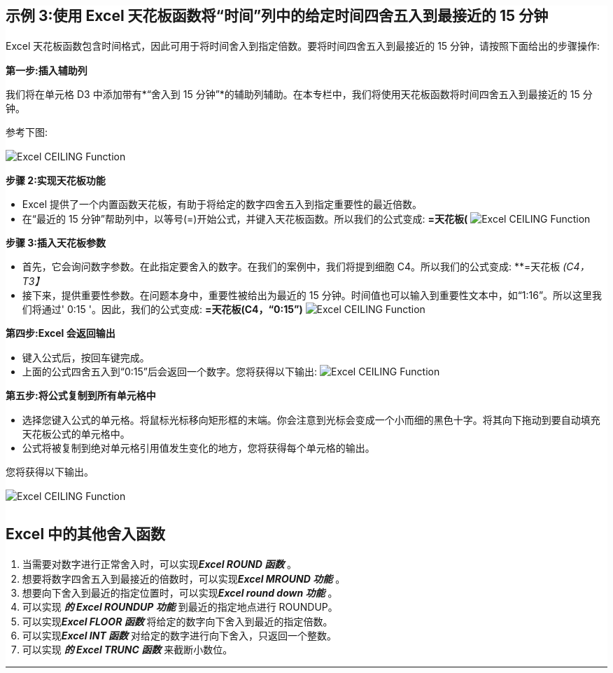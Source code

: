 ## 示例 3:使用 Excel 天花板函数将“时间”列中的给定时间四舍五入到最接近的 15 分钟

Excel 天花板函数包含时间格式，因此可用于将时间舍入到指定倍数。要将时间四舍五入到最接近的 15 分钟，请按照下面给出的步骤操作:

**第一步:插入辅助列**

我们将在单元格 D3 中添加带有*“舍入到 15 分钟”*的辅助列辅助。在本专栏中，我们将使用天花板函数将时间四舍五入到最接近的 15 分钟。

参考下图:

![Excel CEILING Function](../Images/4c2eac3eddd7a5d83d96bd9f9cc0462d.png)

**步骤 2:实现天花板功能**

*   Excel 提供了一个内置函数天花板，有助于将给定的数字四舍五入到指定重要性的最近倍数。
*   在“最近的 15 分钟”帮助列中，以等号(=)开始公式，并键入天花板函数。所以我们的公式变成: **=天花板(**
    ![Excel CEILING Function](../Images/5dd36ab11df8386f6726079353f2bccd.png)

**步骤 3:插入天花板参数**

*   首先，它会询问数字参数。在此指定要舍入的数字。在我们的案例中，我们将提到细胞 C4。所以我们的公式变成: **=天花板 *(C4，*T3】**
*   接下来，提供重要性参数。在问题本身中，重要性被给出为最近的 15 分钟。时间值也可以输入到重要性文本中，如“1:16”。所以这里我们将通过' 0:15 '。因此，我们的公式变成: **=天花板(C4，“0:15”)**
    ![Excel CEILING Function](../Images/e82953e31b305cc669f81c2a3e65a800.png)

**第四步:Excel 会返回输出**

*   键入公式后，按回车键完成。
*   上面的公式四舍五入到“0:15”后会返回一个数字。您将获得以下输出:
    ![Excel CEILING Function](../Images/0c1880489351f3830d0866636eac504a.png)

**第五步:将公式复制到所有单元格中**

*   选择您键入公式的单元格。将鼠标光标移向矩形框的末端。你会注意到光标会变成一个小而细的黑色十字。将其向下拖动到要自动填充天花板公式的单元格中。
*   公式将被复制到绝对单元格引用值发生变化的地方，您将获得每个单元格的输出。

您将获得以下输出。

![Excel CEILING Function](../Images/4b9a1266af8f3ec05c6f240516b14bfd.png)

## Excel 中的其他舍入函数

1.  当需要对数字进行正常舍入时，可以实现***Excel ROUND 函数*** 。
2.  想要将数字四舍五入到最接近的倍数时，可以实现***Excel MROUND 功能*** 。
3.  想要向下舍入到最近的指定位置时，可以实现***Excel round down 功能*** 。
4.  可以实现 ***的 Excel ROUNDUP 功能*** 到最近的指定地点进行 ROUNDUP。
5.  可以实现***Excel FLOOR 函数*** 将给定的数字向下舍入到最近的指定倍数。
6.  可以实现***Excel INT 函数*** 对给定的数字进行向下舍入，只返回一个整数。
7.  可以实现 ***的 Excel TRUNC 函数*** 来截断小数位。

* * *